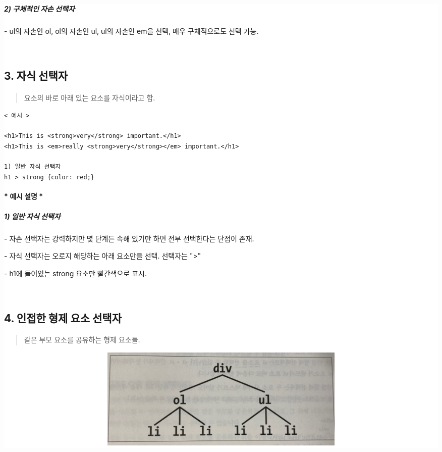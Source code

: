##### 2) 구체적인 자손 선택자

 \- ul의 자손인 ol, ol의 자손인 ul, ul의 자손인 em을 선택, 매우 구체적으로도 선택 가능.

</br>

## 3. 자식 선택자

> 요소의 바로 아래 있는 요소를 자식이라고 함.

```
< 예시 >

<h1>This is <strong>very</strong> important.</h1>
<h1>This is <em>really <strong>very</strong></em> important.</h1>

1) 일반 자식 선택자
h1 > strong {color: red;}

```

#### \* 예시 설명 \*

 ##### 1) 일반 자식 선택자

 \- 자손 선택자는 강력하지만 몇 단계든 속해 있기만 하면 전부 선택한다는 단점이 존재. 

 \- 자식 선택자는 오로지 해당하는 아래 요소만을 선택. 선택자는 ">"

 \- h1에 들어있는 strong 요소만 빨간색으로 표시.

</br>

## 4. 인접한 형제 요소 선택자

> 같은 부모 요소를 공유하는 형제 요소들.


<p align="center" >
    <img src="../../images/02.선택자/tree2.jpeg" width=450px>
</p>

